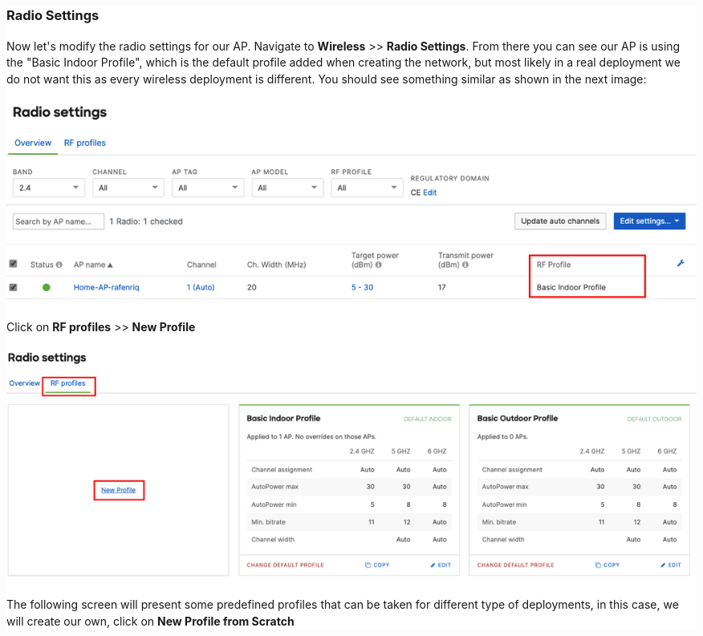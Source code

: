 
### Radio Settings

Now let's modify the radio settings for our AP. Navigate to **Wireless** >> **Radio Settings**. From there you can see our AP is using the "Basic Indoor Profile", which is the default profile added when creating the network, but most likely in a real deployment we do not want this as every wireless deployment is different. You should see something similar as shown in the next image:

![](/images/radiosettings1.png)

Click on **RF profiles** >> **New Profile**

![](/images/radiosettings2.png)

The following screen will present some predefined profiles that can be taken for different type of deployments, in this case, we will create our own, click on **New Profile from Scratch**

